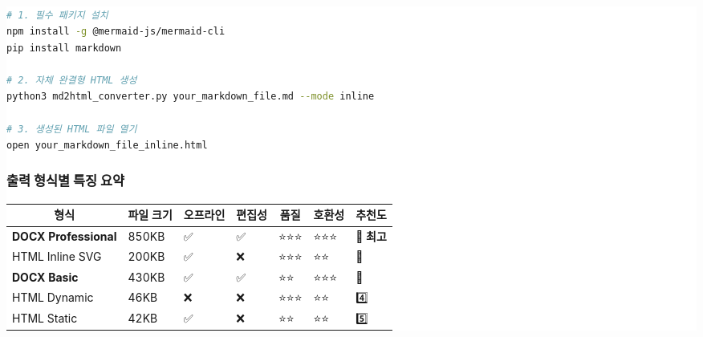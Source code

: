 ```bash
# 1. 필수 패키지 설치
npm install -g @mermaid-js/mermaid-cli
pip install markdown

# 2. 자체 완결형 HTML 생성
python3 md2html_converter.py your_markdown_file.md --mode inline

# 3. 생성된 HTML 파일 열기
open your_markdown_file_inline.html
```

### 출력 형식별 특징 요약

| 형식 | 파일 크기 | 오프라인 | 편집성 | 품질 | 호환성 | 추천도 |
|------|-----------|----------|--------|------|--------|--------|
| **DOCX Professional** | 850KB | ✅ | ✅ | ⭐⭐⭐ | ⭐⭐⭐ | 🥇 **최고** |
| HTML Inline SVG | 200KB | ✅ | ❌ | ⭐⭐⭐ | ⭐⭐ | 🥈 |
| **DOCX Basic** | 430KB | ✅ | ✅ | ⭐⭐ | ⭐⭐⭐ | 🥉 |
| HTML Dynamic | 46KB | ❌ | ❌ | ⭐⭐⭐ | ⭐⭐ | 4️⃣ |
| HTML Static | 42KB | ✅ | ❌ | ⭐⭐ | ⭐⭐ | 5️⃣ |
